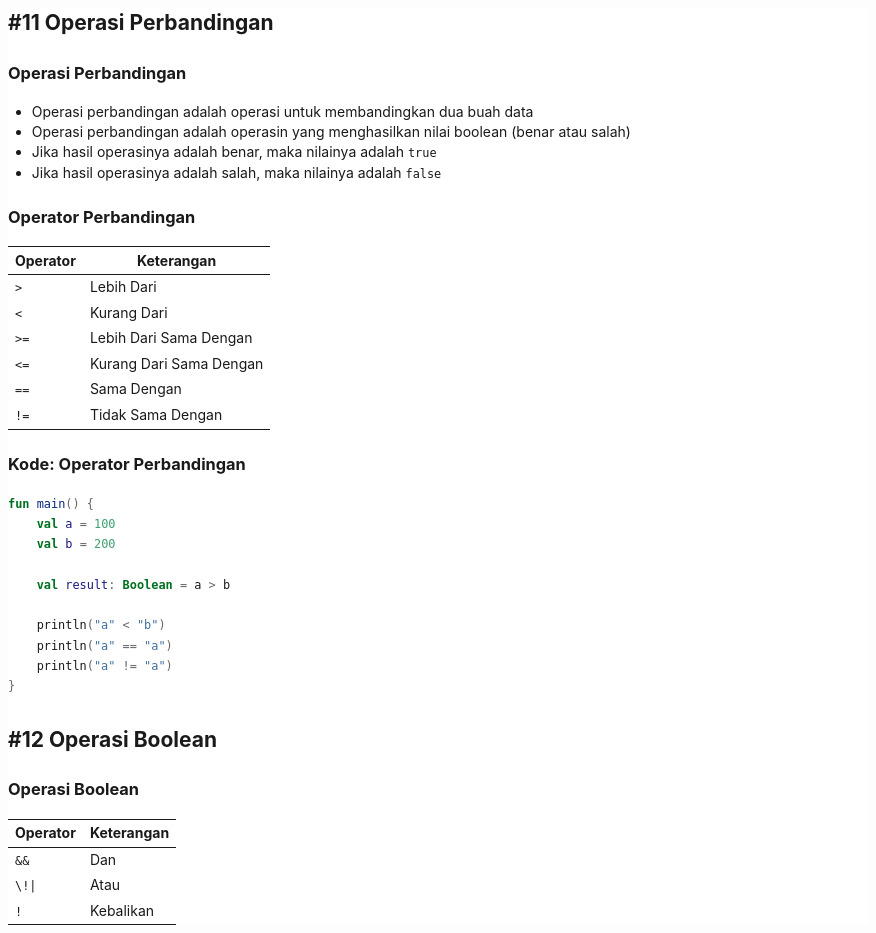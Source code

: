 ## #11 Operasi Perbandingan

### Operasi Perbandingan

- Operasi perbandingan adalah operasi untuk membandingkan dua buah data
- Operasi perbandingan adalah operasin yang menghasilkan nilai boolean (benar atau salah)
- Jika hasil operasinya adalah benar, maka nilainya adalah `true`
- Jika hasil operasinya adalah salah, maka nilainya adalah `false`

### Operator Perbandingan

| Operator | Keterangan              |
| -------- | ----------------------- |
| `>`      | Lebih Dari              |
| `<`      | Kurang Dari             |
| `>=`     | Lebih Dari Sama Dengan  |
| `<=`     | Kurang Dari Sama Dengan |
| `==`     | Sama Dengan             |
| `!=`     | Tidak Sama Dengan       |

### Kode: Operator Perbandingan

```kt
fun main() {
	val a = 100
	val b = 200

	val result: Boolean = a > b

	println("a" < "b")
	println("a" == "a")
	println("a" != "a")
}
```

## #12 Operasi Boolean

### Operasi Boolean

| Operator | Keterangan |
| -------- | ---------- |
| `&&`     | Dan        |
| `\!\|`   | Atau       |
| `!`      | Kebalikan  |
